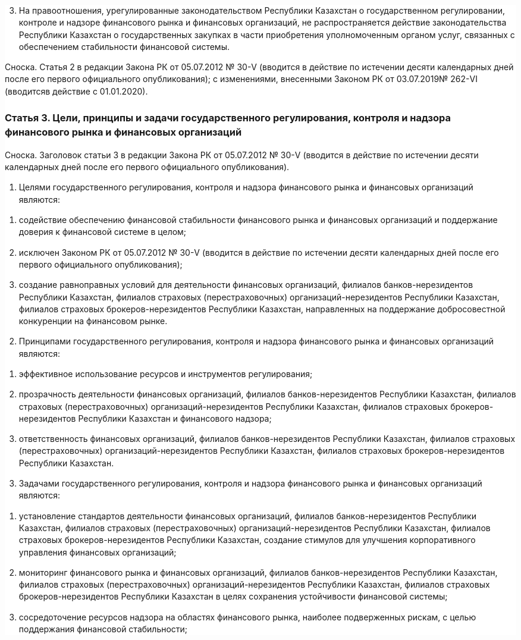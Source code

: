 3. На правоотношения, урегулированные законодательством Республики Казахстан о государственном регулировании, контроле и надзоре финансового рынка и финансовых организаций, не распространяется действие законодательства Республики Казахстан о государственных закупках в части приобретения уполномоченным органом услуг, связанных с обеспечением стабильности финансовой системы.

Сноска. Статья 2 в редакции Закона РК от 05.07.2012 № 30-V (вводится в действие по истечении десяти календарных дней после его первого официального опубликования); с изменениями, внесенными Законом РК от 03.07.2019№ 262-VІ (вводитсяв действие с 01.01.2020).

### Статья 3. Цели, принципы и задачи государственного регулирования, контроля и надзора финансового рынка и финансовых организаций

Сноска. Заголовок статьи 3 в редакции Закона РК от 05.07.2012 № 30-V (вводится в действие по истечении десяти календарных дней после его первого официального опубликования).

1. Целями государственного регулирования, контроля и надзора финансового рынка и финансовых организаций являются:

1) содействие обеспечению финансовой стабильности финансового рынка и финансовых организаций и поддержание доверия к финансовой системе в целом;

2) исключен Законом РК от 05.07.2012 № 30-V (вводится в действие по истечении десяти календарных дней после его первого официального опубликования);

3) создание равноправных условий для деятельности финансовых организаций, филиалов банков-нерезидентов Республики Казахстан, филиалов страховых (перестраховочных) организаций-нерезидентов Республики Казахстан, филиалов страховых брокеров-нерезидентов Республики Казахстан, направленных на поддержание добросовестной конкуренции на финансовом рынке.

2. Принципами государственного регулирования, контроля и надзора финансового рынка и финансовых организаций являются:

1) эффективное использование ресурсов и инструментов регулирования;

2) прозрачность деятельности финансовых организаций, филиалов банков-нерезидентов Республики Казахстан, филиалов страховых (перестраховочных) организаций-нерезидентов Республики Казахстан, филиалов страховых брокеров-нерезидентов Республики Казахстан и финансового надзора;

3) ответственность финансовых организаций, филиалов банков-нерезидентов Республики Казахстан, филиалов страховых (перестраховочных) организаций-нерезидентов Республики Казахстан, филиалов страховых брокеров-нерезидентов Республики Казахстан.

3. Задачами государственного регулирования, контроля и надзора финансового рынка и финансовых организаций являются:

1) установление стандартов деятельности финансовых организаций, филиалов банков-нерезидентов Республики Казахстан, филиалов страховых (перестраховочных) организаций-нерезидентов Республики Казахстан, филиалов страховых брокеров-нерезидентов Республики Казахстан, создание стимулов для улучшения корпоративного управления финансовых организаций;

2) мониторинг финансового рынка и финансовых организаций, филиалов банков-нерезидентов Республики Казахстан, филиалов страховых (перестраховочных) организаций-нерезидентов Республики Казахстан, филиалов страховых брокеров-нерезидентов Республики Казахстан в целях сохранения устойчивости финансовой системы;

3) сосредоточение ресурсов надзора на областях финансового рынка, наиболее подверженных рискам, с целью поддержания финансовой стабильности;
